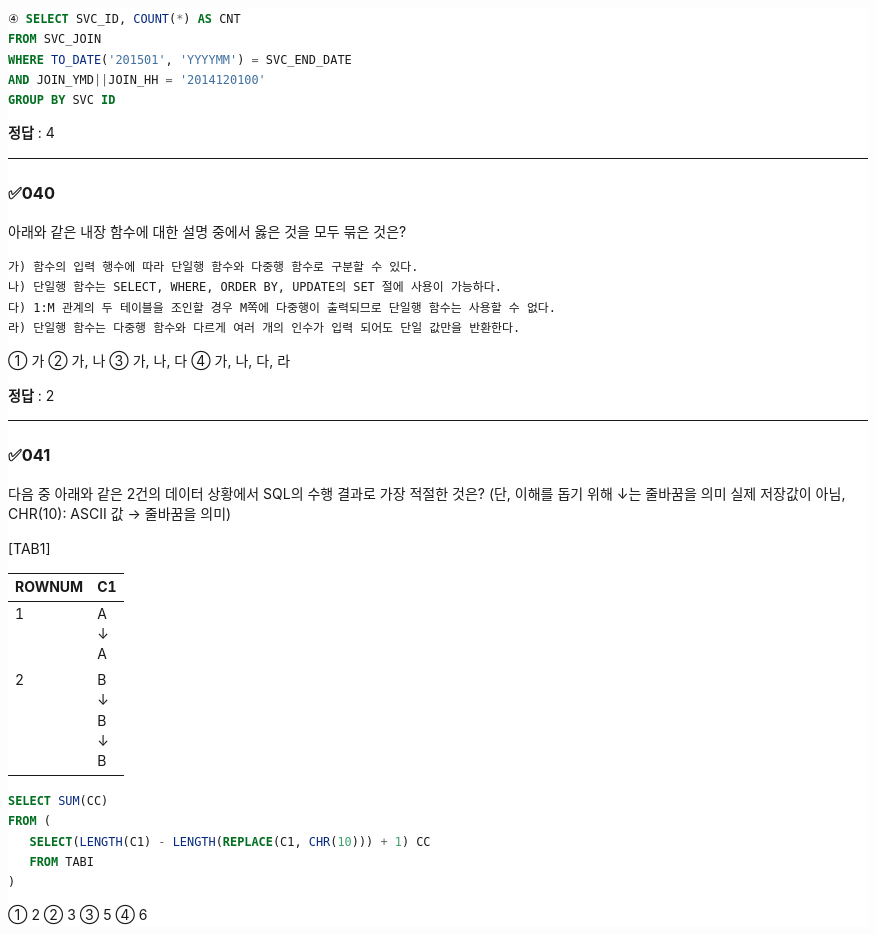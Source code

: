 ```sql
④ SELECT SVC_ID, COUNT(*) AS CNT
FROM SVC_JOIN
WHERE TO_DATE('201501', 'YYYYMM') = SVC_END_DATE
AND JOIN_YMD||JOIN_HH = '2014120100'
GROUP BY SVC ID
```

  
  
**정답** : 4

---

### ✅040

아래와 같은 내장 함수에 대한 설명 중에서 옳은 것을 모두 묶은 것은?
```
가) 함수의 입력 행수에 따라 단일행 함수와 다중행 함수로 구분할 수 있다.
나) 단일행 함수는 SELECT, WHERE, ORDER BY, UPDATE의 SET 절에 사용이 가능하다.
다) 1:M 관계의 두 테이블을 조인할 경우 M쪽에 다중행이 출력되므로 단일행 함수는 사용할 수 없다.
라) 단일행 함수는 다중행 함수와 다르게 여러 개의 인수가 입력 되어도 단일 값만을 반환한다.
```
① 가
② 가, 나
③ 가, 나, 다
④ 가, 나, 다, 라


 

**정답** : 2

---

### ✅041
다음 중 아래와 같은 2건의 데이터 상황에서 SQL의 수행 결과로 가장 적절한 것은? (단, 이해를 돕기 위해 ↓는 줄바꿈을 의미 실제 저장값이 아님, CHR(10): ASCII 값 → 줄바꿈을 의미)

[TAB1]

|ROWNUM|C1|
|-|-|
|1|A <br/> ↓ <br/>A |
|2|B <br/> ↓ <br/> B <br/> ↓ <br/> B|

```sql
SELECT SUM(CC)
FROM (
   SELECT(LENGTH(C1) - LENGTH(REPLACE(C1, CHR(10))) + 1) CC
   FROM TABI
)
```

① 2
② 3
③ 5
④ 6
